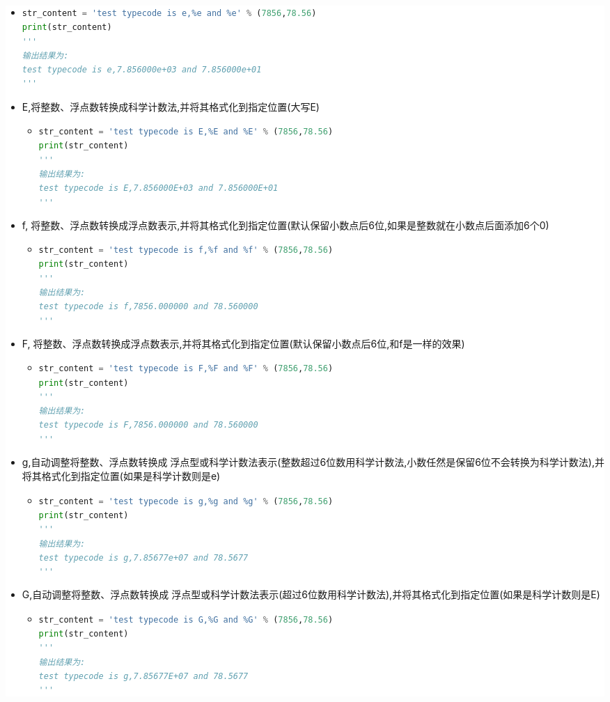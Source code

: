   - ```python
    str_content = 'test typecode is e,%e and %e' % (7856,78.56) 
    print(str_content)
    '''
    输出结果为:
    test typecode is e,7.856000e+03 and 7.856000e+01
    '''
    ```

- E,将整数、浮点数转换成科学计数法,并将其格式化到指定位置(大写E)

  - ```python
    str_content = 'test typecode is E,%E and %E' % (7856,78.56) 
    print(str_content)
    '''
    输出结果为:
    test typecode is E,7.856000E+03 and 7.856000E+01
    '''
    ```

- f, 将整数、浮点数转换成浮点数表示,并将其格式化到指定位置(默认保留小数点后6位,如果是整数就在小数点后面添加6个0)

  - ```python
    str_content = 'test typecode is f,%f and %f' % (7856,78.56)
    print(str_content)
    '''
    输出结果为:
    test typecode is f,7856.000000 and 78.560000
    '''
    ```

- F, 将整数、浮点数转换成浮点数表示,并将其格式化到指定位置(默认保留小数点后6位,和f是一样的效果)

  - ```Python
    str_content = 'test typecode is F,%F and %F' % (7856,78.56)
    print(str_content)
    '''
    输出结果为:
    test typecode is F,7856.000000 and 78.560000
    '''
    ```

- g,自动调整将整数、浮点数转换成 浮点型或科学计数法表示(整数超过6位数用科学计数法,小数任然是保留6位不会转换为科学计数法),并将其格式化到指定位置(如果是科学计数则是e)

  - ```python
    str_content = 'test typecode is g,%g and %g' % (7856,78.56) 
    print(str_content)
    '''
    输出结果为:
    test typecode is g,7.85677e+07 and 78.5677
    '''
    ```

- G,自动调整将整数、浮点数转换成 浮点型或科学计数法表示(超过6位数用科学计数法),并将其格式化到指定位置(如果是科学计数则是E)

  - ```python
    str_content = 'test typecode is G,%G and %G' % (7856,78.56) 
    print(str_content)
    '''
    输出结果为:
    test typecode is g,7.85677E+07 and 78.5677
    '''
    ```
